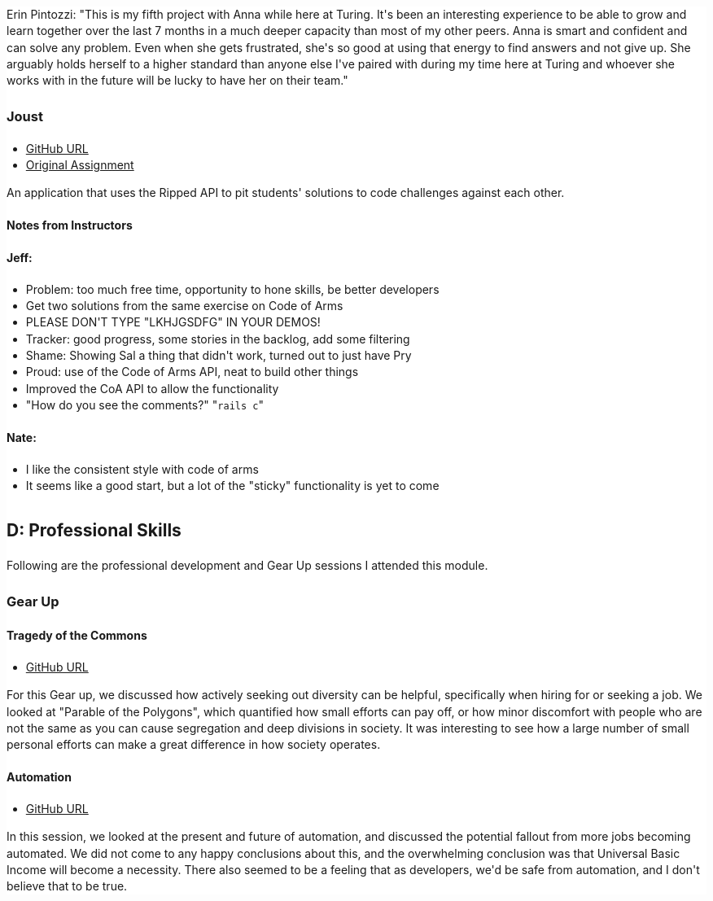 Erin Pintozzi: "This is my fifth project with Anna while here at Turing. It's been an interesting experience to be able to grow and learn together over the last 7 months in a much deeper capacity than most of my other peers. Anna is smart and confident and can solve any problem. Even when she gets frustrated, she's so good at using that energy to find answers and not give up. She arguably holds herself to a higher standard than anyone else I've paired with during my time here at Turing and whoever she works with in the future will be lucky to have her on their team."

### Joust

*   [GitHub URL](https://github.com/NZenitram/joust)
*   [Original Assignment](http://backend.turing.io/module4/projects/secondary)

An application that uses the Ripped API to pit students' solutions to code challenges against each other.

#### Notes from Instructors
#### Jeff: 
* Problem: too much free time, opportunity to hone skills, be better developers
* Get two solutions from the same exercise on Code of Arms
* PLEASE DON'T TYPE "LKHJGSDFG" IN YOUR DEMOS!
* Tracker: good progress, some stories in the backlog, add some filtering
* Shame: Showing Sal a thing that didn't work, turned out to just have Pry
* Proud: use of the Code of Arms API, neat to build other things
* Improved the CoA API to allow the functionality
* "How do you see the comments?" "`rails c`"

#### Nate:
- I like the consistent style with code of arms
- It seems like a good start, but a lot of the "sticky" functionality is yet to come

## D: Professional Skills
Following are the professional development and Gear Up sessions I attended this module.

### Gear Up

#### Tragedy of the Commons

*   [GitHub URL](https://github.com/turingschool/gear-up/blob/master/tragedy_of_the_commons.markdown)

For this Gear up, we discussed how actively seeking out diversity can be helpful, specifically when hiring for or seeking a job. We looked at "Parable of the Polygons", which quantified how small efforts can pay off, or how minor discomfort with people who are not the same as you can cause segregation and deep divisions in society. It was interesting to see how a large number of small personal efforts can make a great difference in how society operates.

#### Automation

*   [GitHub URL](https://github.com/turingschool/gear-up/blob/master/automation.markdown)

In this session, we looked at the present and future of automation, and discussed the potential fallout from more jobs becoming automated. We did not come to any happy conclusions about this, and the overwhelming conclusion was that Universal Basic Income will become a necessity. There also seemed to be a feeling that as developers, we'd be safe from automation, and I don't believe that to be true.
